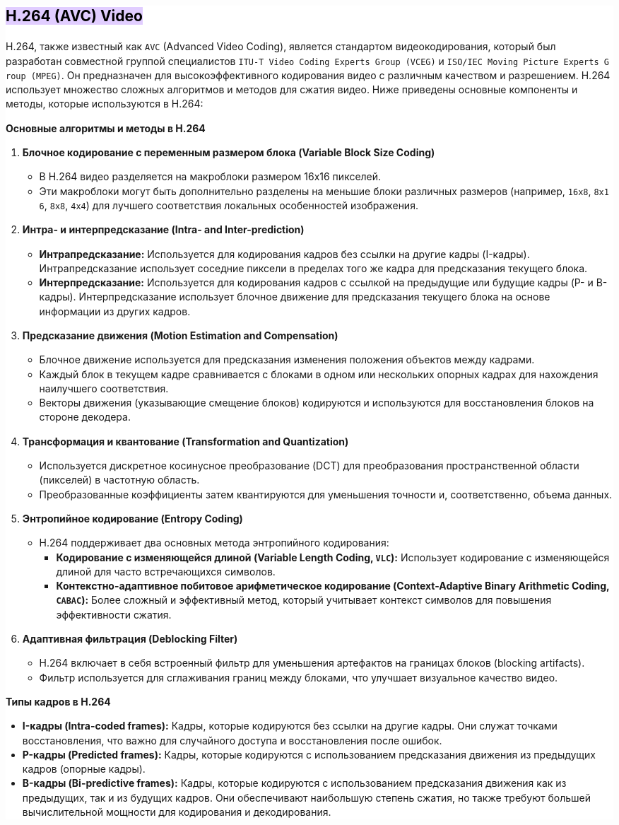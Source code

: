 ## <mark style="background: #D2B3FFA6;">H.264 (AVC) Video</mark>
H.264, также известный как `AVC` (Advanced Video Coding), является стандартом видеокодирования, который был разработан совместной группой специалистов `ITU-T Video Coding Experts Group (VCEG)` и `ISO/IEC Moving Picture Experts Group (MPEG)`. Он предназначен для высокоэффективного кодирования видео с различным качеством и разрешением. H.264 использует множество сложных алгоритмов и методов для сжатия видео. Ниже приведены основные компоненты и методы, которые используются в H.264:

**Основные алгоритмы и методы в H.264**
1. **Блочное кодирование с переменным размером блока (Variable Block Size Coding)**
   - В H.264 видео разделяется на макроблоки размером 16x16 пикселей.
   - Эти макроблоки могут быть дополнительно разделены на меньшие блоки различных размеров (например, `16x8`, `8x16`, `8x8`, `4x4`) для лучшего соответствия локальных особенностей изображения.

2. **Интра- и интерпредсказание (Intra- and Inter-prediction)**
   - **Интрапредсказание:** Используется для кодирования кадров без ссылки на другие кадры (I-кадры). Интрапредсказание использует соседние пиксели в пределах того же кадра для предсказания текущего блока.
   - **Интерпредсказание:** Используется для кодирования кадров с ссылкой на предыдущие или будущие кадры (P- и B-кадры). Интерпредсказание использует блочное движение для предсказания текущего блока на основе информации из других кадров.

3. **Предсказание движения (Motion Estimation and Compensation)**
   - Блочное движение используется для предсказания изменения положения объектов между кадрами.
   - Каждый блок в текущем кадре сравнивается с блоками в одном или нескольких опорных кадрах для нахождения наилучшего соответствия.
   - Векторы движения (указывающие смещение блоков) кодируются и используются для восстановления блоков на стороне декодера.

4. **Трансформация и квантование (Transformation and Quantization)**
   - Используется дискретное косинусное преобразование (DCT) для преобразования пространственной области (пикселей) в частотную область.
   - Преобразованные коэффициенты затем квантируются для уменьшения точности и, соответственно, объема данных.

5. **Энтропийное кодирование (Entropy Coding)**
   - H.264 поддерживает два основных метода энтропийного кодирования:
     - **Кодирование с изменяющейся длиной (Variable Length Coding, `VLC`):** Использует кодирование с изменяющейся длиной для часто встречающихся символов.
     - **Контекстно-адаптивное побитовое арифметическое кодирование (Context-Adaptive Binary Arithmetic Coding, `CABAC`):** Более сложный и эффективный метод, который учитывает контекст символов для повышения эффективности сжатия.

6. **Адаптивная фильтрация (Deblocking Filter)**
   - H.264 включает в себя встроенный фильтр для уменьшения артефактов на границах блоков (blocking artifacts).
   - Фильтр используется для сглаживания границ между блоками, что улучшает визуальное качество видео.

**Типы кадров в H.264**
- **I-кадры (Intra-coded frames):** Кадры, которые кодируются без ссылки на другие кадры. Они служат точками восстановления, что важно для случайного доступа и восстановления после ошибок.
- **P-кадры (Predicted frames):** Кадры, которые кодируются с использованием предсказания движения из предыдущих кадров (опорные кадры).
- **B-кадры (Bi-predictive frames):** Кадры, которые кодируются с использованием предсказания движения как из предыдущих, так и из будущих кадров. Они обеспечивают наибольшую степень сжатия, но также требуют большей вычислительной мощности для кодирования и декодирования.
